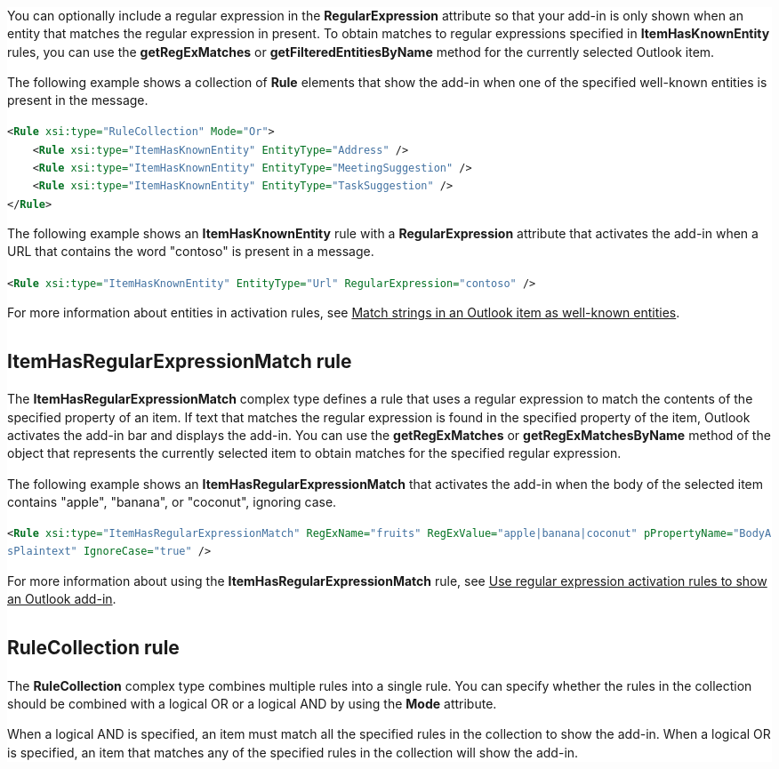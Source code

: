 You can optionally include a regular expression in the **RegularExpression** attribute so that your add-in is only shown when an entity that matches the regular expression in present. To obtain matches to regular expressions specified in **ItemHasKnownEntity** rules, you can use the **getRegExMatches** or **getFilteredEntitiesByName** method for the currently selected Outlook item.

The following example shows a collection of **Rule** elements that show the add-in when one of the specified well-known entities is present in the message.

```xml
<Rule xsi:type="RuleCollection" Mode="Or">
    <Rule xsi:type="ItemHasKnownEntity" EntityType="Address" />
    <Rule xsi:type="ItemHasKnownEntity" EntityType="MeetingSuggestion" />
    <Rule xsi:type="ItemHasKnownEntity" EntityType="TaskSuggestion" />
</Rule>
```

The following example shows an **ItemHasKnownEntity** rule with a **RegularExpression** attribute that activates the add-in when a URL that contains the word "contoso" is present in a message.


```xml
<Rule xsi:type="ItemHasKnownEntity" EntityType="Url" RegularExpression="contoso" />
```

For more information about entities in activation rules, see [Match strings in an Outlook item as well-known entities](match-strings-in-an-item-as-well-known-entities.md).


## ItemHasRegularExpressionMatch rule

The **ItemHasRegularExpressionMatch** complex type defines a rule that uses a regular expression to match the contents of the specified property of an item. If text that matches the regular expression is found in the specified property of the item, Outlook activates the add-in bar and displays the add-in. You can use the **getRegExMatches** or **getRegExMatchesByName** method of the object that represents the currently selected item to obtain matches for the specified regular expression.

The following example shows an **ItemHasRegularExpressionMatch** that activates the add-in when the body of the selected item contains "apple", "banana", or "coconut", ignoring case.

```xml
<Rule xsi:type="ItemHasRegularExpressionMatch" RegExName="fruits" RegExValue="apple|banana|coconut" pPropertyName="BodyAsPlaintext" IgnoreCase="true" />
```

For more information about using the **ItemHasRegularExpressionMatch** rule, see [Use regular expression activation rules to show an Outlook add-in](use-regular-expressions-to-show-an-outlook-add-in.md).


## RuleCollection rule


The **RuleCollection** complex type combines multiple rules into a single rule. You can specify whether the rules in the collection should be combined with a logical OR or a logical AND by using the **Mode** attribute.

When a logical AND is specified, an item must match all the specified rules in the collection to show the add-in. When a logical OR is specified, an item that matches any of the specified rules in the collection will show the add-in.
